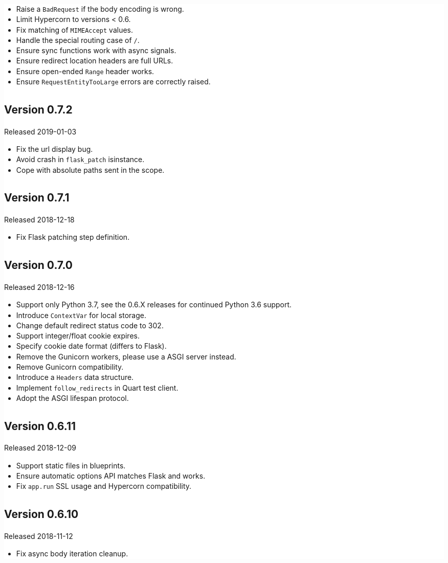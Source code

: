 - Raise a `BadRequest` if the body encoding is wrong.
- Limit Hypercorn to versions < 0.6.
- Fix matching of `MIMEAccept` values.
- Handle the special routing case of `/`.
- Ensure sync functions work with async signals.
- Ensure redirect location headers are full URLs.
- Ensure open-ended `Range` header works.
- Ensure `RequestEntityTooLarge` errors are correctly raised.

## Version 0.7.2

Released 2019-01-03

- Fix the url display bug.
- Avoid crash in `flask_patch` isinstance.
- Cope with absolute paths sent in the scope.

## Version 0.7.1

Released 2018-12-18

- Fix Flask patching step definition.

## Version 0.7.0

Released 2018-12-16

- Support only Python 3.7, see the 0.6.X releases for continued Python
  3.6 support.
- Introduce `ContextVar` for local storage.
- Change default redirect status code to 302.
- Support integer/float cookie expires.
- Specify cookie date format (differs to Flask).
- Remove the Gunicorn workers, please use a ASGI server instead.
- Remove Gunicorn compatibility.
- Introduce a `Headers` data structure.
- Implement `follow_redirects` in Quart test client.
- Adopt the ASGI lifespan protocol.

## Version 0.6.11

Released 2018-12-09

- Support static files in blueprints.
- Ensure automatic options API matches Flask and works.
- Fix `app.run` SSL usage and Hypercorn compatibility.

## Version 0.6.10

Released 2018-11-12

- Fix async body iteration cleanup.
